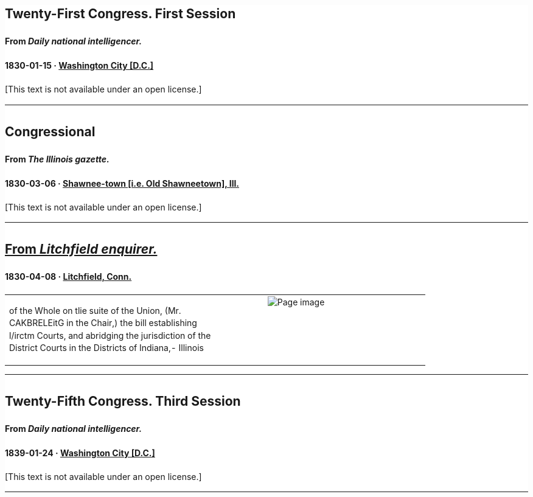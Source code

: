 ## Twenty-First Congress. First Session

#### From _Daily national intelligencer._

#### 1830-01-15 &middot; [Washington City [D.C.]](http://dbpedia.org/resource/Washington%2C_D.C.)

[This text is not available under an open license.]

---

## Congressional

#### From _The Illinois gazette._

#### 1830-03-06 &middot; [Shawnee-town [i.e. Old Shawneetown], Ill.](http://dbpedia.org/resource/Old_Shawneetown%2C_Illinois)

[This text is not available under an open license.]

---

## [From _Litchfield enquirer._](https://www.loc.gov/resource/sn84020071/1830-04-08/ed-1/?sp=1)

#### 1830-04-08 &middot; [Litchfield, Conn.](http://dbpedia.org/resource/Litchfield%2C_Connecticut)

<table style="width: 100%;"><tr><td style="width: 50%">

  
of the Whole on tlie suite of the Union, (Mr.  
CAKBRELEitG in the Chair,) the bill establishing  
l/irctm Courts, and abridging the jurisdiction of the  
District Courts in the Districts of Indiana,- Illinois
</td><td style="width: 50%; max-height: 75%; margin: auto; display: block;">
<img alt="Page image" src="https://tile.loc.gov/image-services/iiif/service:ndnp:ct:batch_ct_barnum_ver01:data:sn84020071:00414182938:1830040801:0249/pct:23.80758255197717,12.380011293054771,16.291275988585404,2.0080463015245624/!600,600/0/default.jpg"/>
</td>
</tr></table>

---

## Twenty-Fifth Congress. Third Session

#### From _Daily national intelligencer._

#### 1839-01-24 &middot; [Washington City [D.C.]](http://dbpedia.org/resource/Washington%2C_D.C.)

[This text is not available under an open license.]

---
